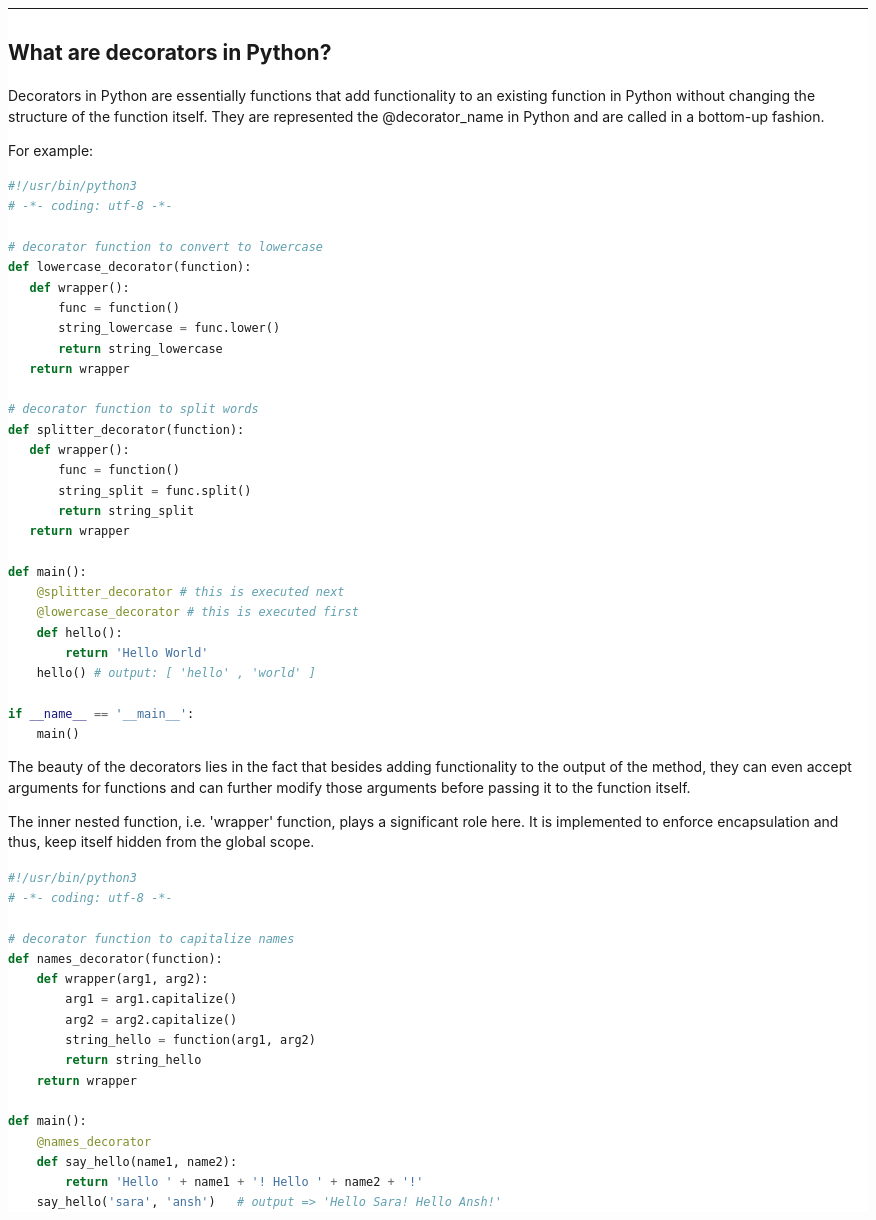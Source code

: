 ----

## **What are decorators in Python?**

Decorators in Python are essentially functions that add functionality to an existing function in Python without changing the structure of the function itself. They are represented the @decorator_name in Python and are called in a bottom-up fashion.

For example:

```python
#!/usr/bin/python3
# -*- coding: utf-8 -*-

# decorator function to convert to lowercase
def lowercase_decorator(function):
   def wrapper():
       func = function()
       string_lowercase = func.lower()
       return string_lowercase
   return wrapper
   
# decorator function to split words
def splitter_decorator(function):
   def wrapper():
       func = function()
       string_split = func.split()
       return string_split
   return wrapper
   
def main():
    @splitter_decorator # this is executed next
    @lowercase_decorator # this is executed first
    def hello():
        return 'Hello World'
    hello() # output: [ 'hello' , 'world' ]
    
if __name__ == '__main__':
    main()    
```

The beauty of the decorators lies in the fact that besides adding functionality to the output of the method, they can even accept arguments for functions and can further modify those arguments before passing it to the function itself.

The inner nested function, i.e. 'wrapper' function, plays a significant role here. It is implemented to enforce encapsulation and thus, keep itself hidden from the global scope.

```python
#!/usr/bin/python3
# -*- coding: utf-8 -*-

# decorator function to capitalize names
def names_decorator(function):
    def wrapper(arg1, arg2):
        arg1 = arg1.capitalize()
        arg2 = arg2.capitalize()
        string_hello = function(arg1, arg2)
        return string_hello
    return wrapper
   
def main():
    @names_decorator
    def say_hello(name1, name2):
        return 'Hello ' + name1 + '! Hello ' + name2 + '!'
    say_hello('sara', 'ansh')   # output => 'Hello Sara! Hello Ansh!'
```